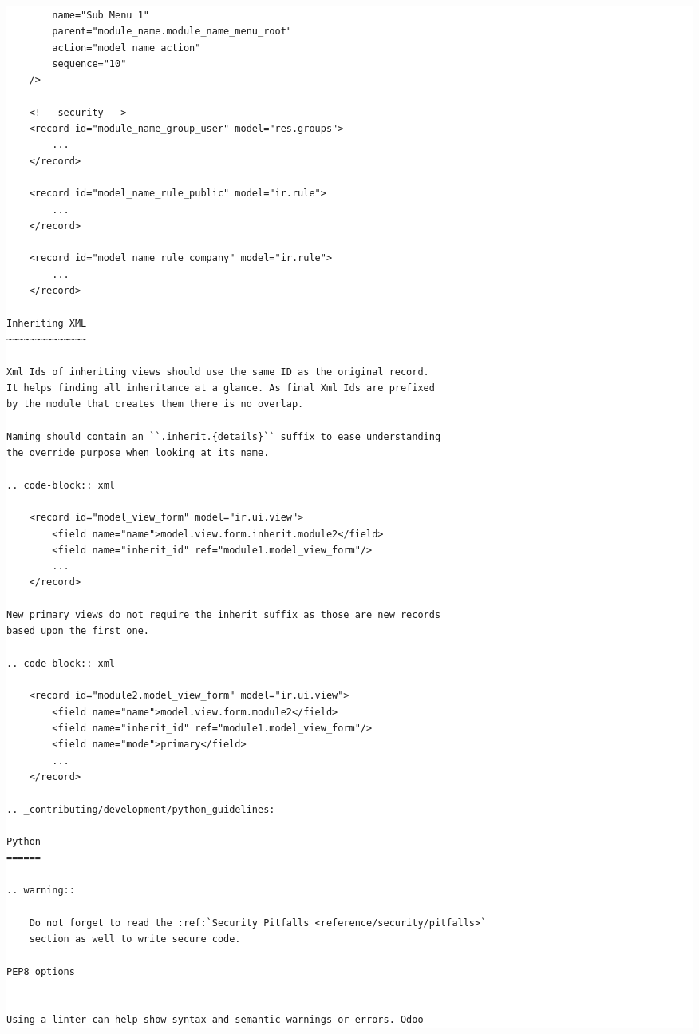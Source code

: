 ```
        name="Sub Menu 1"
        parent="module_name.module_name_menu_root"
        action="model_name_action"
        sequence="10"
    />

    <!-- security -->
    <record id="module_name_group_user" model="res.groups">
        ...
    </record>

    <record id="model_name_rule_public" model="ir.rule">
        ...
    </record>

    <record id="model_name_rule_company" model="ir.rule">
        ...
    </record>

Inheriting XML
~~~~~~~~~~~~~~

Xml Ids of inheriting views should use the same ID as the original record.
It helps finding all inheritance at a glance. As final Xml Ids are prefixed
by the module that creates them there is no overlap.

Naming should contain an ``.inherit.{details}`` suffix to ease understanding
the override purpose when looking at its name.

.. code-block:: xml

    <record id="model_view_form" model="ir.ui.view">
        <field name="name">model.view.form.inherit.module2</field>
        <field name="inherit_id" ref="module1.model_view_form"/>
        ...
    </record>

New primary views do not require the inherit suffix as those are new records
based upon the first one.

.. code-block:: xml

    <record id="module2.model_view_form" model="ir.ui.view">
        <field name="name">model.view.form.module2</field>
        <field name="inherit_id" ref="module1.model_view_form"/>
        <field name="mode">primary</field>
        ...
    </record>

.. _contributing/development/python_guidelines:

Python
======

.. warning::

    Do not forget to read the :ref:`Security Pitfalls <reference/security/pitfalls>`
    section as well to write secure code.

PEP8 options
------------

Using a linter can help show syntax and semantic warnings or errors. Odoo
```